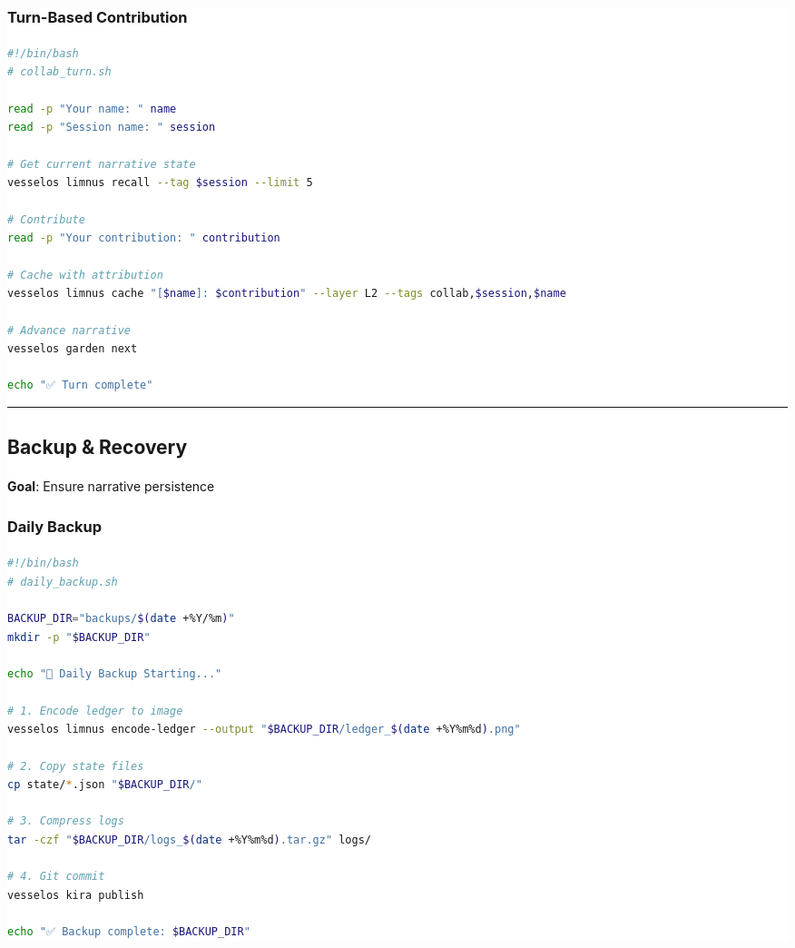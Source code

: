 ### Turn-Based Contribution

```bash
#!/bin/bash
# collab_turn.sh

read -p "Your name: " name
read -p "Session name: " session

# Get current narrative state
vesselos limnus recall --tag $session --limit 5

# Contribute
read -p "Your contribution: " contribution

# Cache with attribution
vesselos limnus cache "[$name]: $contribution" --layer L2 --tags collab,$session,$name

# Advance narrative
vesselos garden next

echo "✅ Turn complete"
```

---

## Backup & Recovery

**Goal**: Ensure narrative persistence

### Daily Backup

```bash
#!/bin/bash
# daily_backup.sh

BACKUP_DIR="backups/$(date +%Y/%m)"
mkdir -p "$BACKUP_DIR"

echo "💾 Daily Backup Starting..."

# 1. Encode ledger to image
vesselos limnus encode-ledger --output "$BACKUP_DIR/ledger_$(date +%Y%m%d).png"

# 2. Copy state files
cp state/*.json "$BACKUP_DIR/"

# 3. Compress logs
tar -czf "$BACKUP_DIR/logs_$(date +%Y%m%d).tar.gz" logs/

# 4. Git commit
vesselos kira publish

echo "✅ Backup complete: $BACKUP_DIR"
```
